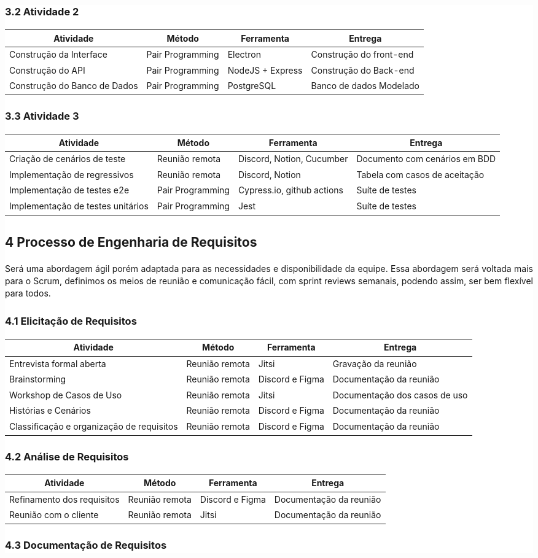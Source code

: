 ### 3.2 Atividade 2

| Atividade                    | Método           | Ferramenta       | Entrega                 |
| ---------------------------- | ---------------- | ---------------- | ----------------------- |
| Construção da Interface      | Pair Programming | Electron         | Construção do front-end |
| Construção do API            | Pair Programming | NodeJS + Express | Construção do Back-end  |
| Construção do Banco de Dados | Pair Programming | PostgreSQL       | Banco de dados Modelado |

### 3.3 Atividade 3

| Atividade                          | Método           | Ferramenta                 | Entrega                       |
| ----------------------------       | ---------------- | -------------------------- | ----------------------------- |
| Criação de cenários de teste       | Reunião remota   | Discord, Notion, Cucumber  | Documento com cenários em BDD |
| Implementação de regressivos       | Reunião remota   | Discord, Notion            | Tabela com casos de aceitação |
| Implementação de testes e2e        | Pair Programming | Cypress.io, github actions | Suíte de testes               |
| Implementação de testes unitários  | Pair Programming | Jest                       | Suíte de testes               |

## 4 Processo de Engenharia de Requisitos

<p style="text-ident: 20px; text-align: justify" > Será uma abordagem ágil porém adaptada para as necessidades e disponibilidade da equipe. Essa abordagem será voltada mais para o Scrum, definimos os meios de reunião e comunicação fácil, com sprint reviews semanais, podendo assim, ser bem flexível para todos. </p>

### 4.1 Elicitação de Requisitos

| Atividade                                 | Método         | Ferramenta              | Entrega                       |
| ----------------------------              | ---------------| ------------------------| ----------------------------- |
| Entrevista formal aberta                  | Reunião remota | Jitsi                   | Gravação da reunião           |
| Brainstorming                             | Reunião remota | Discord e Figma         | Documentação da reunião       |
| Workshop de Casos de Uso                  | Reunião remota | Jitsi                   | Documentação dos casos de uso |
| Histórias e Cenários                      | Reunião remota | Discord e Figma         | Documentação da reunião       |
| Classificação e organização de requisitos | Reunião remota | Discord e Figma         | Documentação da reunião       |

### 4.2 Análise de Requisitos

| Atividade                  | Método         | Ferramenta      | Entrega                 |
| ---------------------------|----------------|-----------------| ------------------------|
| Refinamento dos requisitos | Reunião remota | Discord e Figma | Documentação da reunião |
| Reunião com o cliente      | Reunião remota | Jitsi           | Documentação da reunião |

### 4.3 Documentação de Requisitos
